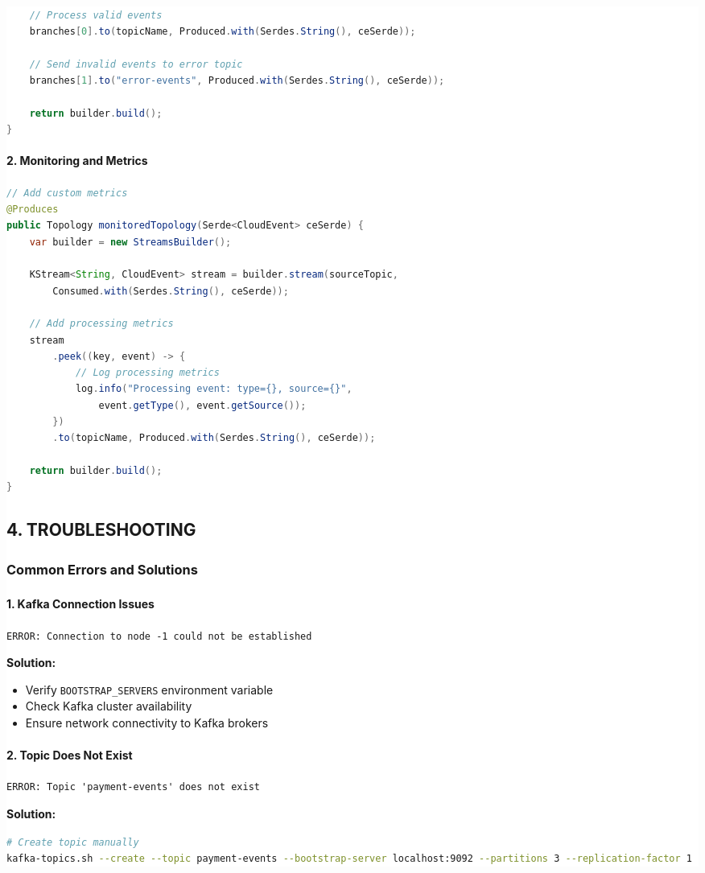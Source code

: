 ```java
    // Process valid events
    branches[0].to(topicName, Produced.with(Serdes.String(), ceSerde));
    
    // Send invalid events to error topic
    branches[1].to("error-events", Produced.with(Serdes.String(), ceSerde));
    
    return builder.build();
}
```

#### 2. Monitoring and Metrics
```java
// Add custom metrics
@Produces
public Topology monitoredTopology(Serde<CloudEvent> ceSerde) {
    var builder = new StreamsBuilder();
    
    KStream<String, CloudEvent> stream = builder.stream(sourceTopic, 
        Consumed.with(Serdes.String(), ceSerde));
    
    // Add processing metrics
    stream
        .peek((key, event) -> {
            // Log processing metrics
            log.info("Processing event: type={}, source={}", 
                event.getType(), event.getSource());
        })
        .to(topicName, Produced.with(Serdes.String(), ceSerde));
    
    return builder.build();
}
```

## 4. TROUBLESHOOTING

### Common Errors and Solutions

#### 1. **Kafka Connection Issues**
```
ERROR: Connection to node -1 could not be established
```
**Solution:**
- Verify `BOOTSTRAP_SERVERS` environment variable
- Check Kafka cluster availability
- Ensure network connectivity to Kafka brokers

#### 2. **Topic Does Not Exist**
```
ERROR: Topic 'payment-events' does not exist
```
**Solution:**
```bash
# Create topic manually
kafka-topics.sh --create --topic payment-events --bootstrap-server localhost:9092 --partitions 3 --replication-factor 1
```
